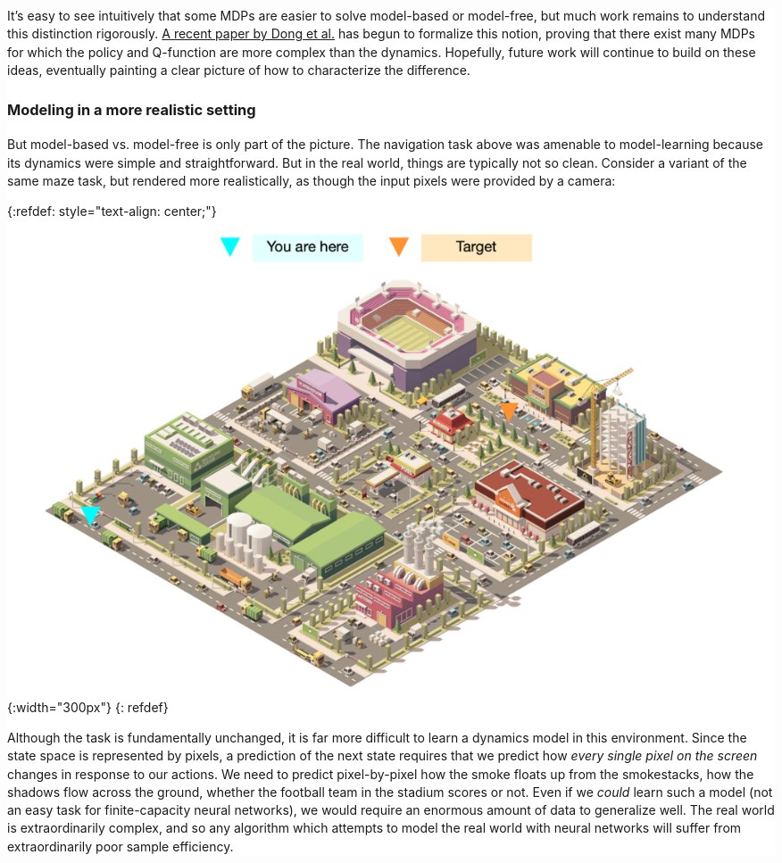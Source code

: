 It’s easy to see intuitively that some MDPs are easier to solve model-based or model-free, but much work remains to understand this distinction rigorously. [A recent paper by Dong et al.](https://arxiv.org/abs/1910.05927) has begun to formalize this notion, proving that there exist many MDPs for which the policy and Q-function are more complex than the dynamics. Hopefully, future work will continue to build on these ideas, eventually painting a clear picture of how to characterize the difference.

### Modeling in a more realistic setting

But model-based vs. model-free is only part of the picture. The navigation task above was amenable to model-learning because its dynamics were simple and straightforward. But in the real world, things are typically not so clean. Consider a variant of the same maze task, but rendered more realistically, as though the input pixels were provided by a camera:

{:refdef: style="text-align: center;"}
![](/static/img/three_paradigms/realistic_city.png){:width="300px"}
{: refdef}

Although the task is fundamentally unchanged, it is far more difficult to learn a dynamics model in this environment. Since the state space is represented by pixels, a prediction of the next state requires that we predict how *every single pixel on the screen* changes in response to our actions. We need to predict pixel-by-pixel how the smoke floats up from the smokestacks, how the shadows flow across the ground, whether the football team in the stadium scores or not. Even if we *could* learn such a model (not an easy task for finite-capacity neural networks), we would require an enormous amount of data to generalize well. The real world is extraordinarily complex, and so any algorithm which attempts to model the real world with neural networks will suffer from extraordinarily poor sample efficiency.
